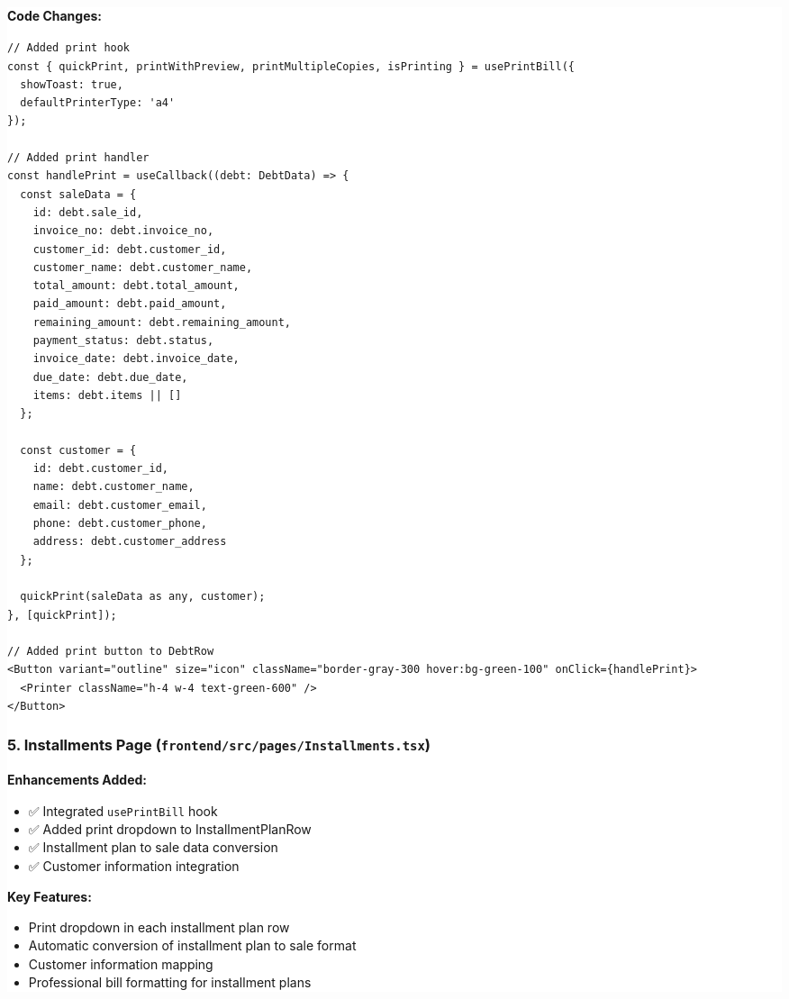 **Code Changes:**
```tsx
// Added print hook
const { quickPrint, printWithPreview, printMultipleCopies, isPrinting } = usePrintBill({
  showToast: true,
  defaultPrinterType: 'a4'
});

// Added print handler
const handlePrint = useCallback((debt: DebtData) => {
  const saleData = {
    id: debt.sale_id,
    invoice_no: debt.invoice_no,
    customer_id: debt.customer_id,
    customer_name: debt.customer_name,
    total_amount: debt.total_amount,
    paid_amount: debt.paid_amount,
    remaining_amount: debt.remaining_amount,
    payment_status: debt.status,
    invoice_date: debt.invoice_date,
    due_date: debt.due_date,
    items: debt.items || []
  };
  
  const customer = {
    id: debt.customer_id,
    name: debt.customer_name,
    email: debt.customer_email,
    phone: debt.customer_phone,
    address: debt.customer_address
  };
  
  quickPrint(saleData as any, customer);
}, [quickPrint]);

// Added print button to DebtRow
<Button variant="outline" size="icon" className="border-gray-300 hover:bg-green-100" onClick={handlePrint}>
  <Printer className="h-4 w-4 text-green-600" />
</Button>
```

### 5. **Installments Page** (`frontend/src/pages/Installments.tsx`)

**Enhancements Added:**
- ✅ Integrated `usePrintBill` hook
- ✅ Added print dropdown to InstallmentPlanRow
- ✅ Installment plan to sale data conversion
- ✅ Customer information integration

**Key Features:**
- Print dropdown in each installment plan row
- Automatic conversion of installment plan to sale format
- Customer information mapping
- Professional bill formatting for installment plans
